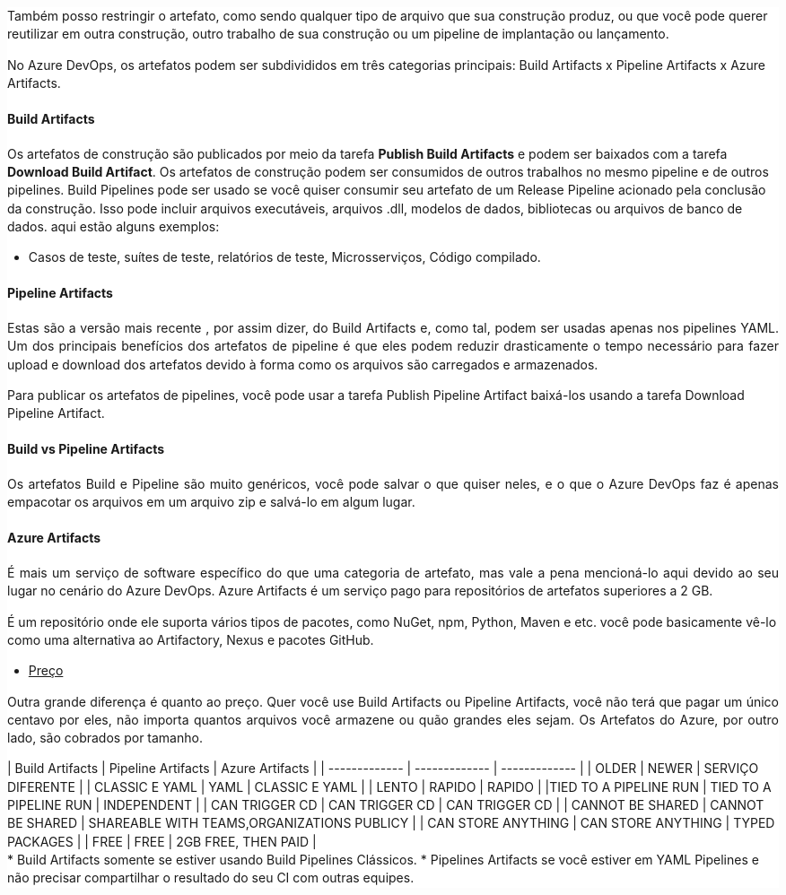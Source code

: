 Também posso restringir o artefato, como sendo qualquer tipo de arquivo que sua construção produz, ou que você pode querer reutilizar em outra construção, outro trabalho de sua construção ou um pipeline de implantação ou lançamento.

No Azure DevOps, os artefatos podem ser subdivididos em três categorias principais:  Build Artifacts x Pipeline Artifacts x Azure Artifacts.

#### Build Artifacts
Os artefatos de construção são publicados por meio da tarefa **Publish Build Artifacts** e podem ser baixados com a tarefa **Download Build Artifact**. Os artefatos de construção podem ser consumidos de outros trabalhos no mesmo pipeline e de outros pipelines.
Build Pipelines pode ser usado se você quiser consumir seu artefato de um Release Pipeline acionado pela conclusão da construção.
Isso pode incluir arquivos executáveis, arquivos .dll, modelos de dados, bibliotecas ou arquivos de banco de dados. aqui estão alguns exemplos:

* Casos de teste, suítes de teste, relatórios de teste, Microsserviços, Código compilado.

#### Pipeline Artifacts
<p align="justify">Estas são a versão mais recente , por assim dizer, do Build Artifacts e, como tal, podem ser usadas apenas nos pipelines YAML. Um dos principais benefícios dos artefatos de pipeline é que eles podem reduzir drasticamente o tempo necessário para fazer upload e download dos artefatos devido à forma como os arquivos são carregados e armazenados.</p>
Para publicar os artefatos de pipelines, você pode usar a tarefa Publish Pipeline Artifact baixá-los usando a tarefa  Download Pipeline Artifact.

#### Build vs Pipeline Artifacts
<p align="justify">Os artefatos Build e Pipeline são muito genéricos, você pode salvar o que quiser neles, e o que o Azure DevOps faz é apenas empacotar os arquivos em um arquivo zip e salvá-lo em algum lugar.</p>

#### Azure Artifacts
<p align="justify">É mais um serviço de software específico do que uma categoria de artefato, mas vale a pena mencioná-lo aqui devido ao seu lugar no cenário do Azure DevOps. Azure Artifacts é um serviço pago para repositórios de artefatos superiores a 2 GB.</p>
É um repositório onde ele suporta vários tipos de pacotes, como NuGet, npm, Python, Maven e etc. você pode basicamente vê-lo como uma alternativa ao Artifactory, Nexus e pacotes GitHub.

* [Preço](https://azure.microsoft.com/en-us/pricing/details/devops/azure-devops-services/)

<p align="justify">Outra grande diferença é quanto ao preço. Quer você use Build Artifacts ou Pipeline Artifacts, você não terá que pagar um único centavo por eles, não importa quantos arquivos você armazene ou quão grandes eles sejam. Os Artefatos do Azure, por outro lado, são cobrados por tamanho.</p>
<div class="center-table" markdown>
| Build Artifacts       | Pipeline Artifacts     | Azure Artifacts                             |
| -------------         | -------------          | -------------                               |
| OLDER                 |  NEWER                 | SERVIÇO DIFERENTE                           |
| CLASSIC E YAML        |  YAML                  |  CLASSIC E YAML                             |
| LENTO                 |  RAPIDO                |  RAPIDO                                     |
|TIED TO A PIPELINE RUN | TIED TO A PIPELINE RUN | INDEPENDENT                                 |
| CAN TRIGGER CD        |  CAN TRIGGER CD        | CAN TRIGGER CD                              |
| CANNOT BE SHARED      | CANNOT BE SHARED       | SHAREABLE WITH TEAMS,ORGANIZATIONS PUBLICY  |
| CAN STORE ANYTHING    | CAN STORE ANYTHING     | TYPED PACKAGES                              |
| FREE                  | FREE                   | 2GB FREE, THEN PAID                         |
</div>
* Build Artifacts somente se estiver usando Build Pipelines Clássicos.
* Pipelines Artifacts se você estiver em YAML Pipelines e não precisar compartilhar o resultado do seu CI com outras equipes.